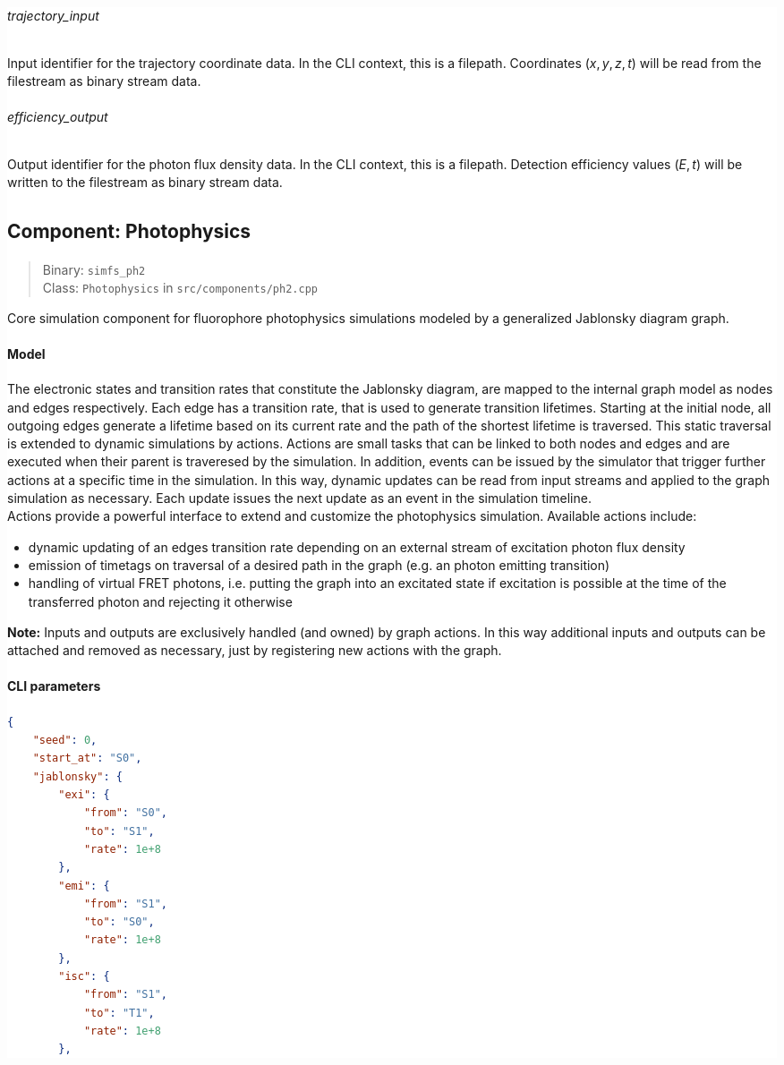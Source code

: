 ###### trajectory_input
    
Input identifier for the trajectory coordinate data. In the CLI context, this is a filepath. Coordinates $(x, y, z, t)$ will be read 
from the filestream as binary stream data.

###### efficiency_output
  
Output identifier for the photon flux density data. In the CLI context, this is a filepath. Detection efficiency values $(E, t)$ will be written to the filestream as binary stream data.


## Component: Photophysics

> Binary: `simfs_ph2`  
> Class: `Photophysics` in `src/components/ph2.cpp`  

Core simulation component for fluorophore photophysics simulations modeled by a generalized Jablonsky diagram graph.

#### Model

The electronic states and transition rates that constitute the Jablonsky diagram, are mapped to the internal graph model as nodes and edges respectively. Each edge has a transition rate, that is used to generate transition lifetimes. Starting at the initial node, all outgoing edges generate a lifetime based on its current rate and the path of the shortest lifetime is traversed. This static traversal is extended to dynamic simulations by actions. Actions are small tasks that can be linked to both nodes and edges and are executed when their parent is traveresed by the simulation. In addition, events can be issued by the simulator that trigger further actions at a specific time in the simulation. In this way, dynamic updates can be read from input streams and applied to the graph simulation as necessary. Each update issues the next update as an event in the simulation timeline.  
Actions provide a powerful interface to extend and customize the photophysics simulation. Available actions include:

- dynamic updating of an edges transition rate depending on an external stream of excitation photon flux density
- emission of timetags on traversal of a desired path in the graph (e.g. an photon emitting transition)
- handling of virtual FRET photons, i.e. putting the graph into an excitated state if excitation is possible at the time of the transferred photon and rejecting it otherwise

**Note:** Inputs and outputs are exclusively handled (and owned) by graph actions. In this way additional inputs and outputs can be attached and removed as necessary, just by registering new actions with the graph.

#### CLI parameters


```json
{
	"seed": 0,
	"start_at": "S0",
	"jablonsky": {  
		"exi": {
			"from": "S0", 
			"to": "S1", 
			"rate": 1e+8
		},
		"emi": {
			"from": "S1", 
			"to": "S0", 
			"rate": 1e+8
		},
		"isc": {
			"from": "S1", 
			"to": "T1", 
			"rate": 1e+8 
		},
```